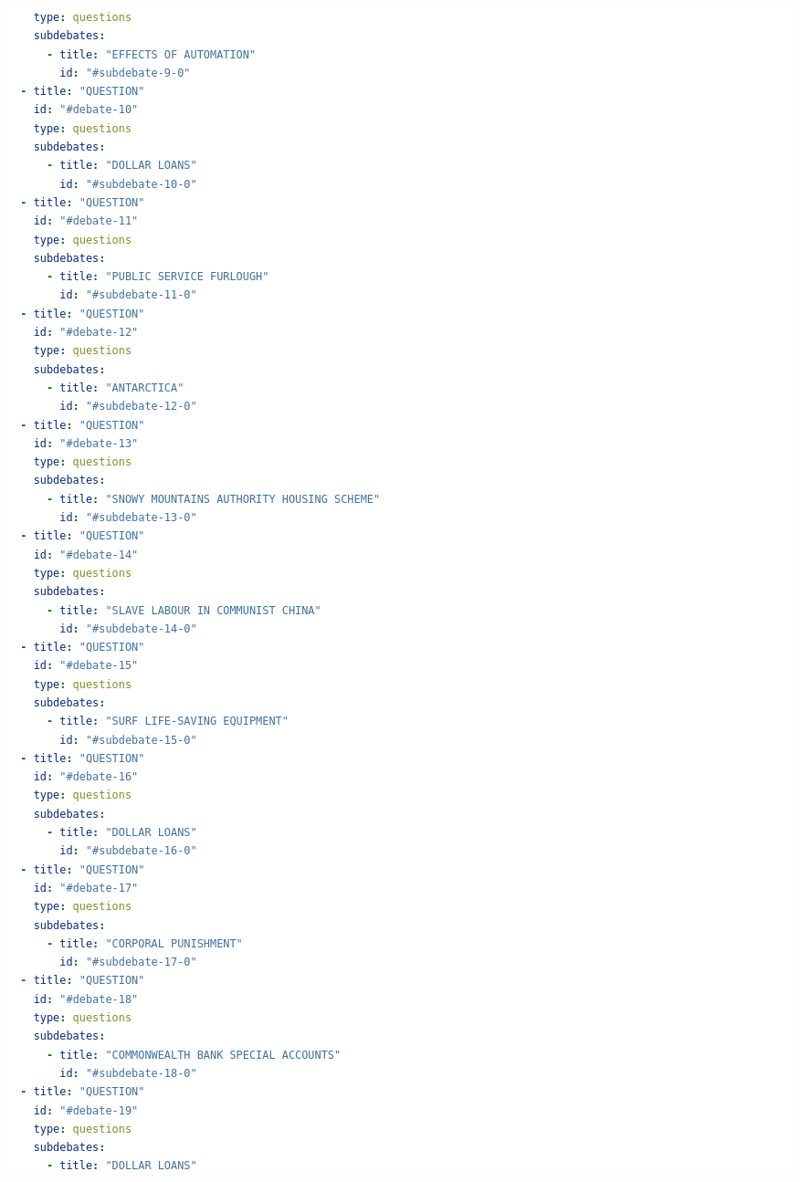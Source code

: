 ```yaml
    type: questions
    subdebates:
      - title: "EFFECTS OF AUTOMATION"
        id: "#subdebate-9-0"
  - title: "QUESTION"
    id: "#debate-10"
    type: questions
    subdebates:
      - title: "DOLLAR LOANS"
        id: "#subdebate-10-0"
  - title: "QUESTION"
    id: "#debate-11"
    type: questions
    subdebates:
      - title: "PUBLIC SERVICE FURLOUGH"
        id: "#subdebate-11-0"
  - title: "QUESTION"
    id: "#debate-12"
    type: questions
    subdebates:
      - title: "ANTARCTICA"
        id: "#subdebate-12-0"
  - title: "QUESTION"
    id: "#debate-13"
    type: questions
    subdebates:
      - title: "SNOWY MOUNTAINS AUTHORITY HOUSING SCHEME"
        id: "#subdebate-13-0"
  - title: "QUESTION"
    id: "#debate-14"
    type: questions
    subdebates:
      - title: "SLAVE LABOUR IN COMMUNIST CHINA"
        id: "#subdebate-14-0"
  - title: "QUESTION"
    id: "#debate-15"
    type: questions
    subdebates:
      - title: "SURF LIFE-SAVING EQUIPMENT"
        id: "#subdebate-15-0"
  - title: "QUESTION"
    id: "#debate-16"
    type: questions
    subdebates:
      - title: "DOLLAR LOANS"
        id: "#subdebate-16-0"
  - title: "QUESTION"
    id: "#debate-17"
    type: questions
    subdebates:
      - title: "CORPORAL PUNISHMENT"
        id: "#subdebate-17-0"
  - title: "QUESTION"
    id: "#debate-18"
    type: questions
    subdebates:
      - title: "COMMONWEALTH BANK SPECIAL ACCOUNTS"
        id: "#subdebate-18-0"
  - title: "QUESTION"
    id: "#debate-19"
    type: questions
    subdebates:
      - title: "DOLLAR LOANS"
```